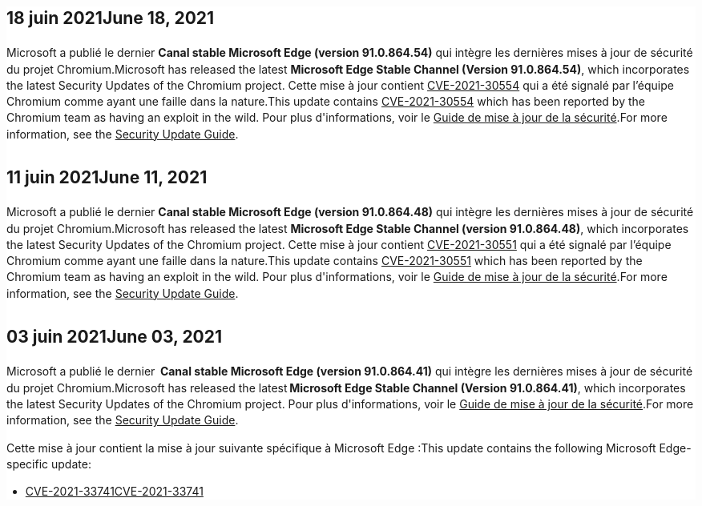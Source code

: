 ## <a name="june-18-2021"></a><span data-ttu-id="33b8b-111">18 juin 2021</span><span class="sxs-lookup"><span data-stu-id="33b8b-111">June 18, 2021</span></span>

<span data-ttu-id="33b8b-112">Microsoft a publié le dernier **Canal stable Microsoft Edge (version 91.0.864.54)** qui intègre les dernières mises à jour de sécurité du projet Chromium.</span><span class="sxs-lookup"><span data-stu-id="33b8b-112">Microsoft has released the latest **Microsoft Edge Stable Channel (Version 91.0.864.54)**, which incorporates the latest Security Updates of the Chromium project.</span></span> <span data-ttu-id="33b8b-113">Cette mise à jour contient [CVE-2021-30554](https://msrc.microsoft.com/update-guide/vulnerability/CVE-2021-30554) qui a été signalé par l’équipe Chromium comme ayant une faille dans la nature.</span><span class="sxs-lookup"><span data-stu-id="33b8b-113">This update contains [CVE-2021-30554](https://msrc.microsoft.com/update-guide/vulnerability/CVE-2021-30554)  which has been reported by the Chromium team as having an exploit in the wild.</span></span> <span data-ttu-id="33b8b-114">Pour plus d'informations, voir le [Guide de mise à jour de la sécurité](https://msrc.microsoft.com/update-guide).</span><span class="sxs-lookup"><span data-stu-id="33b8b-114">For more information, see the [Security Update Guide](https://msrc.microsoft.com/update-guide).</span></span>

## <a name="june-11-2021"></a><span data-ttu-id="33b8b-115">11 juin 2021</span><span class="sxs-lookup"><span data-stu-id="33b8b-115">June 11, 2021</span></span>

<span data-ttu-id="33b8b-116">Microsoft a publié le dernier **Canal stable Microsoft Edge (version 91.0.864.48)** qui intègre les dernières mises à jour de sécurité du projet Chromium.</span><span class="sxs-lookup"><span data-stu-id="33b8b-116">Microsoft has released the latest **Microsoft Edge Stable Channel (version 91.0.864.48)**, which incorporates the latest Security Updates of the Chromium project.</span></span> <span data-ttu-id="33b8b-117">Cette mise à jour contient [CVE-2021-30551](https://msrc.microsoft.com/update-guide/vulnerability/CVE-2021-30551) qui a été signalé par l’équipe Chromium comme ayant une faille dans la nature.</span><span class="sxs-lookup"><span data-stu-id="33b8b-117">This update contains [CVE-2021-30551](https://msrc.microsoft.com/update-guide/vulnerability/CVE-2021-30551) which has been reported by the Chromium team as having an exploit in the wild.</span></span> <span data-ttu-id="33b8b-118">Pour plus d'informations, voir le [Guide de mise à jour de la sécurité](https://msrc.microsoft.com/update-guide/).</span><span class="sxs-lookup"><span data-stu-id="33b8b-118">For more information, see the [Security Update Guide](https://msrc.microsoft.com/update-guide/).</span></span>

## <a name="june-03-2021"></a><span data-ttu-id="33b8b-119">03 juin 2021</span><span class="sxs-lookup"><span data-stu-id="33b8b-119">June 03, 2021</span></span>

<span data-ttu-id="33b8b-120">Microsoft a publié le dernier  **Canal stable Microsoft Edge (version 91.0.864.41)** qui intègre les dernières mises à jour de sécurité du projet Chromium.</span><span class="sxs-lookup"><span data-stu-id="33b8b-120">Microsoft has released the latest **Microsoft Edge Stable Channel (Version 91.0.864.41)**, which incorporates the latest Security Updates of the Chromium project.</span></span> <span data-ttu-id="33b8b-121">Pour plus d'informations, voir le [Guide de mise à jour de la sécurité](https://msrc.microsoft.com/update-guide).</span><span class="sxs-lookup"><span data-stu-id="33b8b-121">For more information, see the [Security Update Guide](https://msrc.microsoft.com/update-guide).</span></span>

<span data-ttu-id="33b8b-122">Cette mise à jour contient la mise à jour suivante spécifique à Microsoft Edge :</span><span class="sxs-lookup"><span data-stu-id="33b8b-122">This update contains the following Microsoft Edge-specific update:</span></span>
- [<span data-ttu-id="33b8b-123">CVE-2021-33741</span><span class="sxs-lookup"><span data-stu-id="33b8b-123">CVE-2021-33741</span></span>](https://msrc.microsoft.com/update-guide/vulnerability/CVE-2021-33741)
